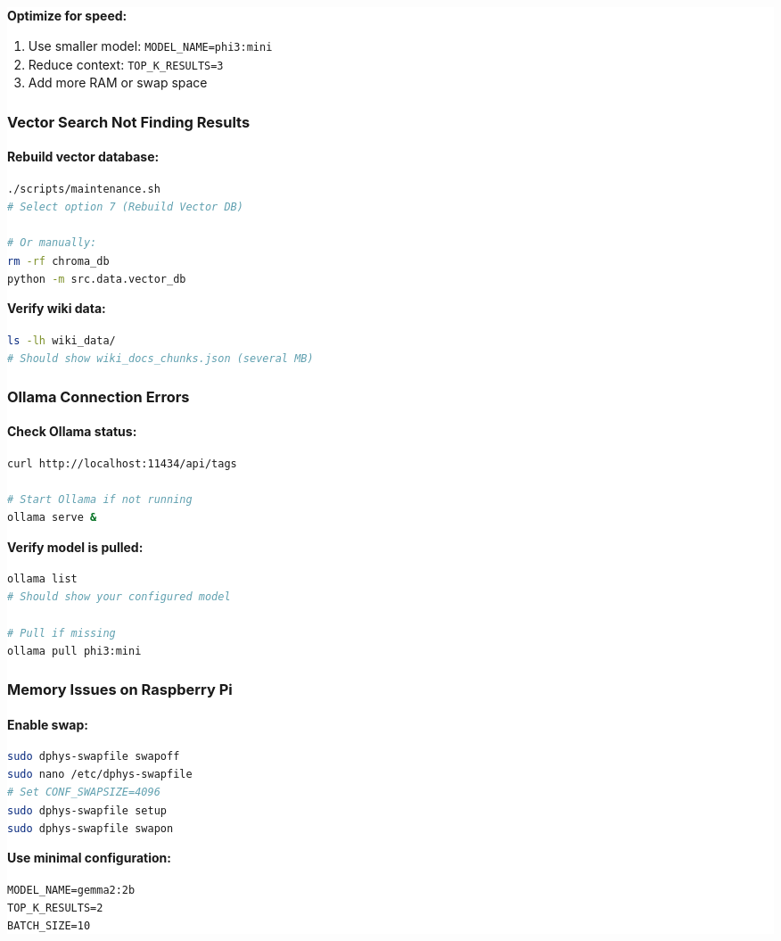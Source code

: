 **Optimize for speed:**
1. Use smaller model: `MODEL_NAME=phi3:mini`
2. Reduce context: `TOP_K_RESULTS=3`
4. Add more RAM or swap space

### Vector Search Not Finding Results

**Rebuild vector database:**
```bash
./scripts/maintenance.sh
# Select option 7 (Rebuild Vector DB)

# Or manually:
rm -rf chroma_db
python -m src.data.vector_db
```

**Verify wiki data:**
```bash
ls -lh wiki_data/
# Should show wiki_docs_chunks.json (several MB)
```

### Ollama Connection Errors

**Check Ollama status:**
```bash
curl http://localhost:11434/api/tags

# Start Ollama if not running
ollama serve &
```

**Verify model is pulled:**
```bash
ollama list
# Should show your configured model

# Pull if missing
ollama pull phi3:mini
```

### Memory Issues on Raspberry Pi

**Enable swap:**
```bash
sudo dphys-swapfile swapoff
sudo nano /etc/dphys-swapfile
# Set CONF_SWAPSIZE=4096
sudo dphys-swapfile setup
sudo dphys-swapfile swapon
```

**Use minimal configuration:**
```env
MODEL_NAME=gemma2:2b
TOP_K_RESULTS=2
BATCH_SIZE=10
```
